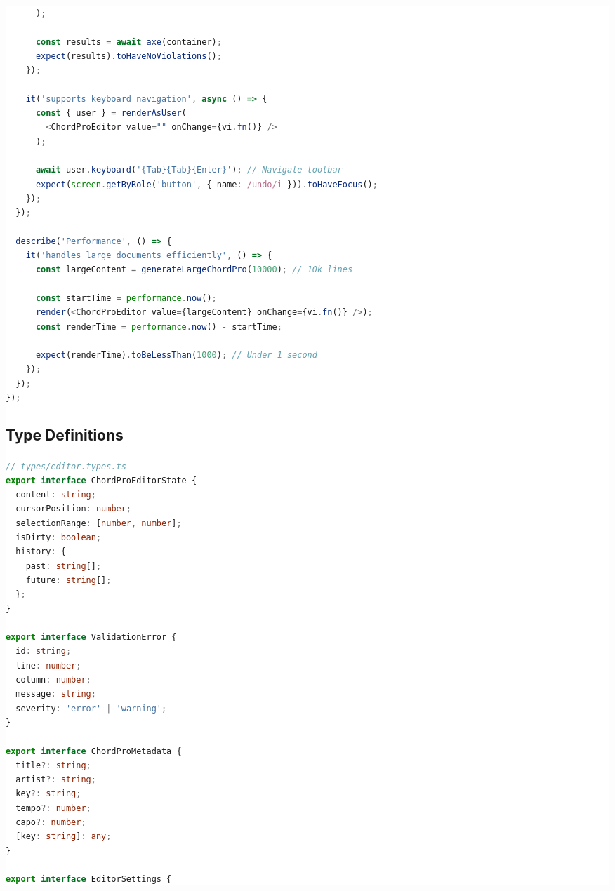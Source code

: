 ```typescript
      );
      
      const results = await axe(container);
      expect(results).toHaveNoViolations();
    });
    
    it('supports keyboard navigation', async () => {
      const { user } = renderAsUser(
        <ChordProEditor value="" onChange={vi.fn()} />
      );
      
      await user.keyboard('{Tab}{Tab}{Enter}'); // Navigate toolbar
      expect(screen.getByRole('button', { name: /undo/i })).toHaveFocus();
    });
  });
  
  describe('Performance', () => {
    it('handles large documents efficiently', () => {
      const largeContent = generateLargeChordPro(10000); // 10k lines
      
      const startTime = performance.now();
      render(<ChordProEditor value={largeContent} onChange={vi.fn()} />);
      const renderTime = performance.now() - startTime;
      
      expect(renderTime).toBeLessThan(1000); // Under 1 second
    });
  });
});
```

## Type Definitions

```typescript
// types/editor.types.ts
export interface ChordProEditorState {
  content: string;
  cursorPosition: number;
  selectionRange: [number, number];
  isDirty: boolean;
  history: {
    past: string[];
    future: string[];
  };
}

export interface ValidationError {
  id: string;
  line: number;
  column: number;
  message: string;
  severity: 'error' | 'warning';
}

export interface ChordProMetadata {
  title?: string;
  artist?: string;
  key?: string;
  tempo?: number;
  capo?: number;
  [key: string]: any;
}

export interface EditorSettings {
```